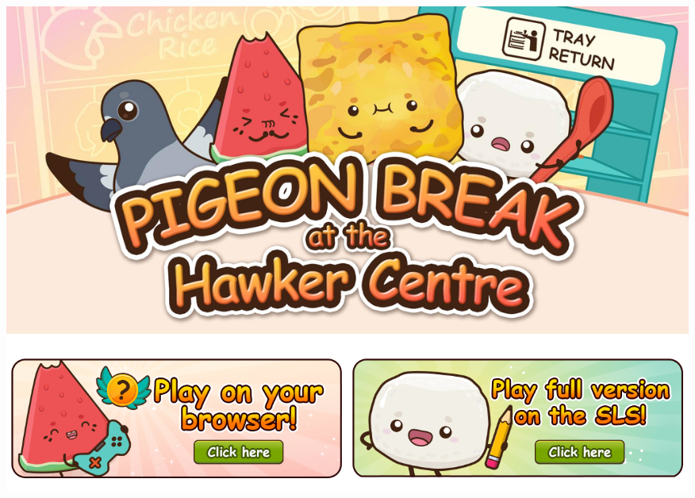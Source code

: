 ![](/images/Games/games_pigeon_break.jpg)

<style type="text/css">
.tg  {border-collapse:collapse;border-spacing:0;}
.tg td{border-color:white;border-style:solid;border-width:0px;font-family:Arial, sans-serif;font-size:14px;
overflow:hidden;padding:10px 5px;word-break:normal;}
.tg th{border-color:white;border-style:solid;border-width:0px;font-family:Arial, sans-serif;font-size:14px;
font-weight:normal;overflow:hidden;padding:10px 5px;word-break:normal;}
.tg .tg-0pky{border-color:white;text-align:left;vertical-align:top}
</style>
<table class="tg">
<thead>
<tr>
<td class="tg-0pky"><a href="https://go.gov.sg/yummybuddies-pb"><img target="_blank" alt="" src="/images/Games/btn_games_browser.png"></a></td>
<td class="tg-0pky"><a href="https://go.gov.sg/yummybuddies-pb-sls"><img target="_blank" alt="" src="/images/Games/btn_games_sls.png"></a></td>
</tr>
</thead>